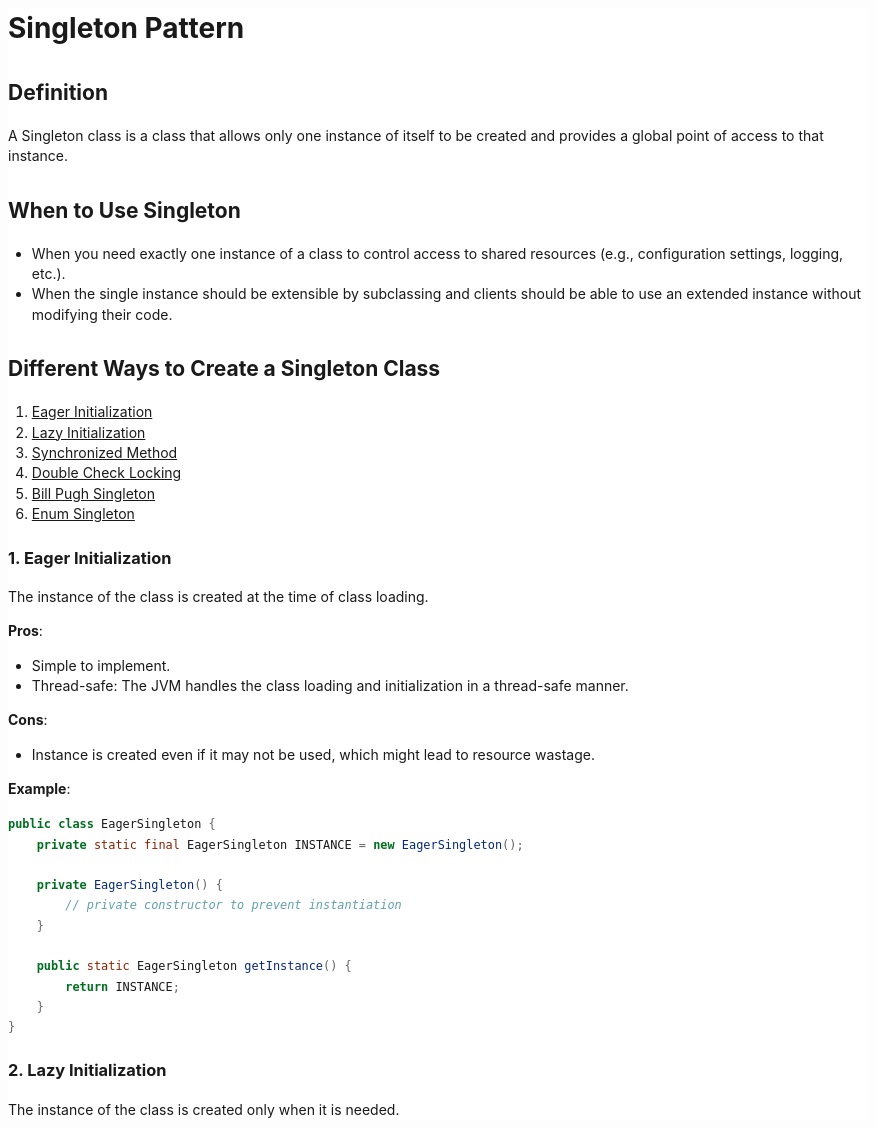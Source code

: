 # Singleton Pattern

## Definition
A Singleton class is a class that allows only one instance of itself to be created and provides a global point of access to that instance.

## When to Use Singleton
- When you need exactly one instance of a class to control access to shared resources (e.g., configuration settings, logging, etc.).
- When the single instance should be extensible by subclassing and clients should be able to use an extended instance without modifying their code.

## Different Ways to Create a Singleton Class
1. [Eager Initialization](#eager-initialization)
2. [Lazy Initialization](#lazy-initialization)
3. [Synchronized Method](#synchronized-method)
4. [Double Check Locking](#double-check-locking)
5. [Bill Pugh Singleton](#bill-pugh-singleton)
6. [Enum Singleton](#enum-singleton)

### 1. Eager Initialization
<a name="eager-initialization"></a>
The instance of the class is created at the time of class loading.

**Pros**:
- Simple to implement.
- Thread-safe: The JVM handles the class loading and initialization in a thread-safe manner.

**Cons**:
- Instance is created even if it may not be used, which might lead to resource wastage.

**Example**:
```java
public class EagerSingleton {
    private static final EagerSingleton INSTANCE = new EagerSingleton();

    private EagerSingleton() {
        // private constructor to prevent instantiation
    }

    public static EagerSingleton getInstance() {
        return INSTANCE;
    }
}
```

### 2. Lazy Initialization
<a name="lazy-initialization"></a>
The instance of the class is created only when it is needed.
